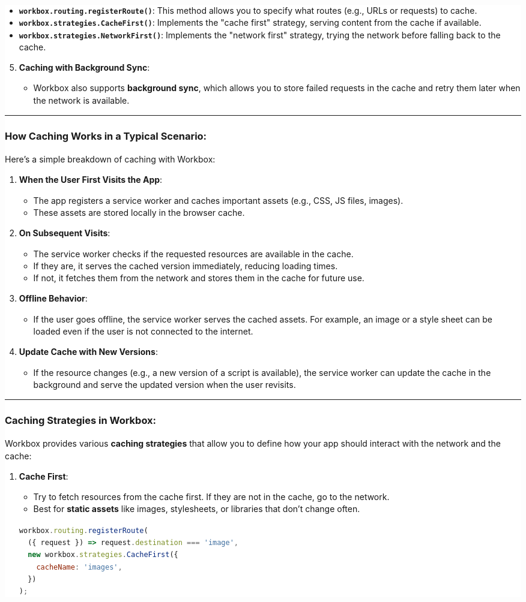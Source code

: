    * **`workbox.routing.registerRoute()`**: This method allows you to specify what routes (e.g., URLs or requests) to cache.
   * **`workbox.strategies.CacheFirst()`**: Implements the "cache first" strategy, serving content from the cache if available.
   * **`workbox.strategies.NetworkFirst()`**: Implements the "network first" strategy, trying the network before falling back to the cache.

5. **Caching with Background Sync**:

   * Workbox also supports **background sync**, which allows you to store failed requests in the cache and retry them later when the network is available.

---

### **How Caching Works in a Typical Scenario:**

Here’s a simple breakdown of caching with Workbox:

1. **When the User First Visits the App**:

   * The app registers a service worker and caches important assets (e.g., CSS, JS files, images).
   * These assets are stored locally in the browser cache.

2. **On Subsequent Visits**:

   * The service worker checks if the requested resources are available in the cache.
   * If they are, it serves the cached version immediately, reducing loading times.
   * If not, it fetches them from the network and stores them in the cache for future use.

3. **Offline Behavior**:

   * If the user goes offline, the service worker serves the cached assets. For example, an image or a style sheet can be loaded even if the user is not connected to the internet.

4. **Update Cache with New Versions**:

   * If the resource changes (e.g., a new version of a script is available), the service worker can update the cache in the background and serve the updated version when the user revisits.

---

### **Caching Strategies in Workbox**:

Workbox provides various **caching strategies** that allow you to define how your app should interact with the network and the cache:

1. **Cache First**:

   * Try to fetch resources from the cache first. If they are not in the cache, go to the network.
   * Best for **static assets** like images, stylesheets, or libraries that don’t change often.

   ```js
   workbox.routing.registerRoute(
     ({ request }) => request.destination === 'image',
     new workbox.strategies.CacheFirst({
       cacheName: 'images',
     })
   );
   ```
